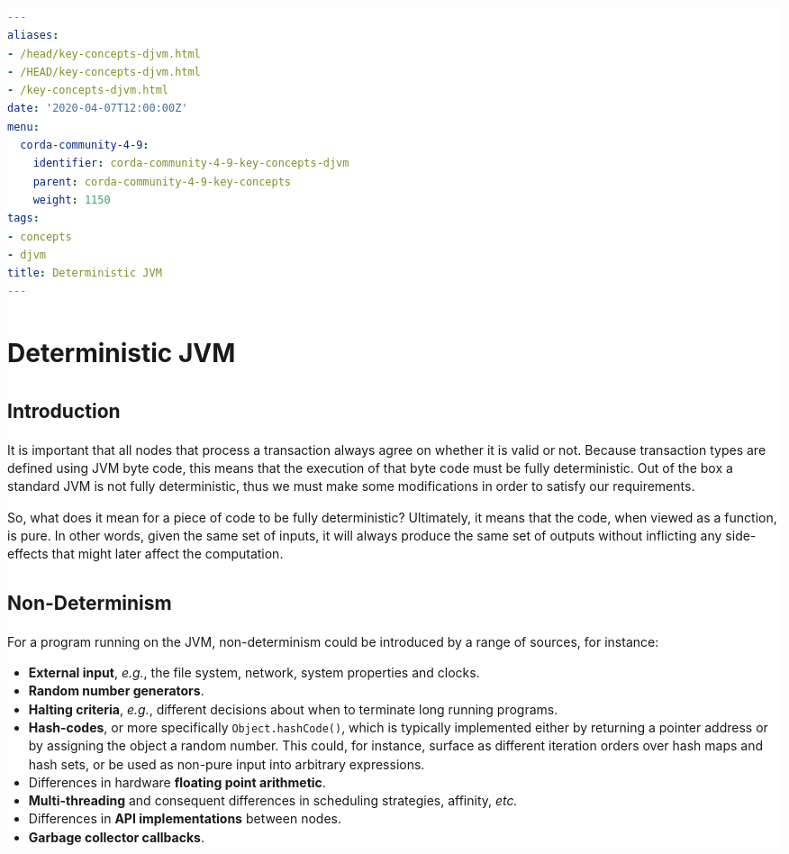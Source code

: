 ```yaml
---
aliases:
- /head/key-concepts-djvm.html
- /HEAD/key-concepts-djvm.html
- /key-concepts-djvm.html
date: '2020-04-07T12:00:00Z'
menu:
  corda-community-4-9:
    identifier: corda-community-4-9-key-concepts-djvm
    parent: corda-community-4-9-key-concepts
    weight: 1150
tags:
- concepts
- djvm
title: Deterministic JVM
---
```



# Deterministic JVM

## Introduction

It is important that all nodes that process a transaction always agree on whether it is valid or not. Because
transaction types are defined using JVM byte code, this means that the execution of that byte code must be fully
deterministic. Out of the box a standard JVM is not fully deterministic, thus we must make some modifications in order
to satisfy our requirements.

So, what does it mean for a piece of code to be fully deterministic?  Ultimately, it means that the code, when viewed
as a function, is pure. In other words, given the same set of inputs, it will always produce the same set of outputs
without inflicting any side-effects that might later affect the computation.

## Non-Determinism

For a program running on the JVM, non-determinism could be introduced by a range of sources, for instance:

* **External input**, *e.g.*, the file system, network, system properties and clocks.
* **Random number generators**.
* **Halting criteria**, *e.g.*, different decisions about when to terminate long running programs.
* **Hash-codes**, or more specifically `Object.hashCode()`, which is typically implemented either by returning a
pointer address or by assigning the object a random number. This could, for instance, surface as different iteration
orders over hash maps and hash sets, or be used as non-pure input into arbitrary expressions.
* Differences in hardware **floating point arithmetic**.
* **Multi-threading** and consequent differences in scheduling strategies, affinity, *etc.*
* Differences in **API implementations** between nodes.
* **Garbage collector callbacks**.
